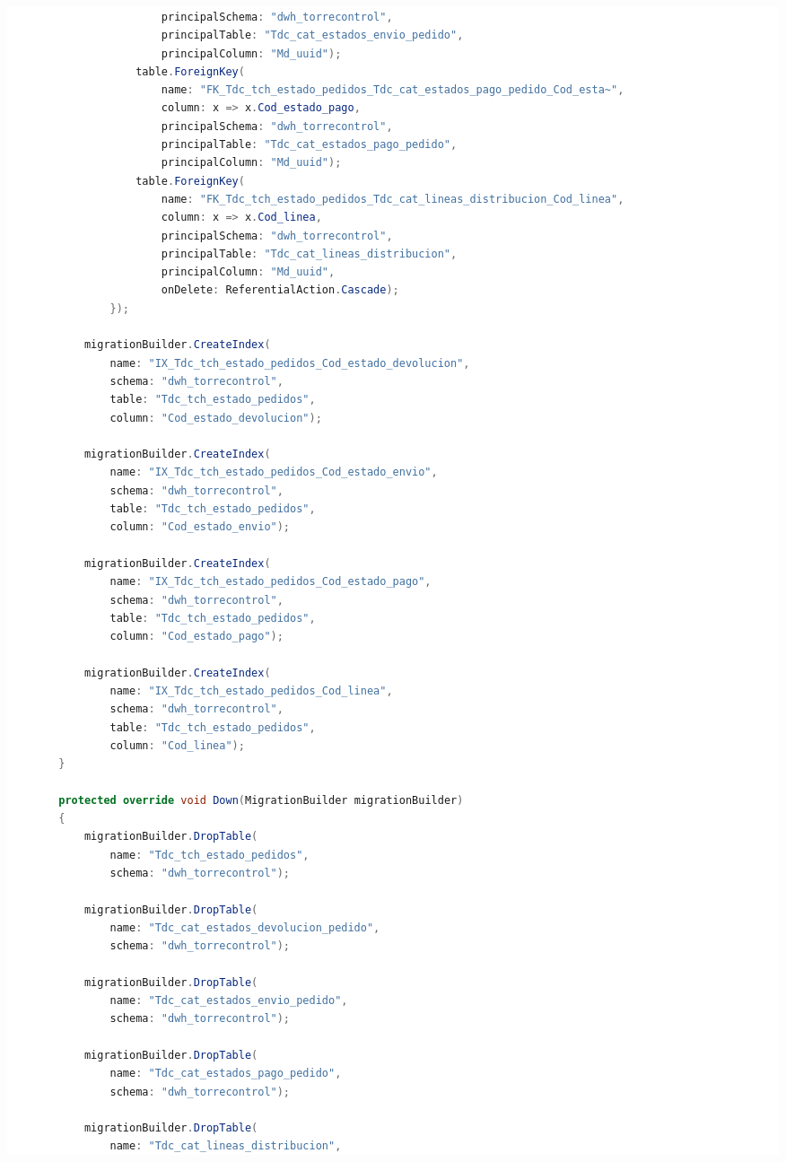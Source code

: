 ```csharp
                        principalSchema: "dwh_torrecontrol",
                        principalTable: "Tdc_cat_estados_envio_pedido",
                        principalColumn: "Md_uuid");
                    table.ForeignKey(
                        name: "FK_Tdc_tch_estado_pedidos_Tdc_cat_estados_pago_pedido_Cod_esta~",
                        column: x => x.Cod_estado_pago,
                        principalSchema: "dwh_torrecontrol",
                        principalTable: "Tdc_cat_estados_pago_pedido",
                        principalColumn: "Md_uuid");
                    table.ForeignKey(
                        name: "FK_Tdc_tch_estado_pedidos_Tdc_cat_lineas_distribucion_Cod_linea",
                        column: x => x.Cod_linea,
                        principalSchema: "dwh_torrecontrol",
                        principalTable: "Tdc_cat_lineas_distribucion",
                        principalColumn: "Md_uuid",
                        onDelete: ReferentialAction.Cascade);
                });

            migrationBuilder.CreateIndex(
                name: "IX_Tdc_tch_estado_pedidos_Cod_estado_devolucion",
                schema: "dwh_torrecontrol",
                table: "Tdc_tch_estado_pedidos",
                column: "Cod_estado_devolucion");

            migrationBuilder.CreateIndex(
                name: "IX_Tdc_tch_estado_pedidos_Cod_estado_envio",
                schema: "dwh_torrecontrol",
                table: "Tdc_tch_estado_pedidos",
                column: "Cod_estado_envio");

            migrationBuilder.CreateIndex(
                name: "IX_Tdc_tch_estado_pedidos_Cod_estado_pago",
                schema: "dwh_torrecontrol",
                table: "Tdc_tch_estado_pedidos",
                column: "Cod_estado_pago");

            migrationBuilder.CreateIndex(
                name: "IX_Tdc_tch_estado_pedidos_Cod_linea",
                schema: "dwh_torrecontrol",
                table: "Tdc_tch_estado_pedidos",
                column: "Cod_linea");
        }

        protected override void Down(MigrationBuilder migrationBuilder)
        {
            migrationBuilder.DropTable(
                name: "Tdc_tch_estado_pedidos",
                schema: "dwh_torrecontrol");

            migrationBuilder.DropTable(
                name: "Tdc_cat_estados_devolucion_pedido",
                schema: "dwh_torrecontrol");

            migrationBuilder.DropTable(
                name: "Tdc_cat_estados_envio_pedido",
                schema: "dwh_torrecontrol");

            migrationBuilder.DropTable(
                name: "Tdc_cat_estados_pago_pedido",
                schema: "dwh_torrecontrol");

            migrationBuilder.DropTable(
                name: "Tdc_cat_lineas_distribucion",
```